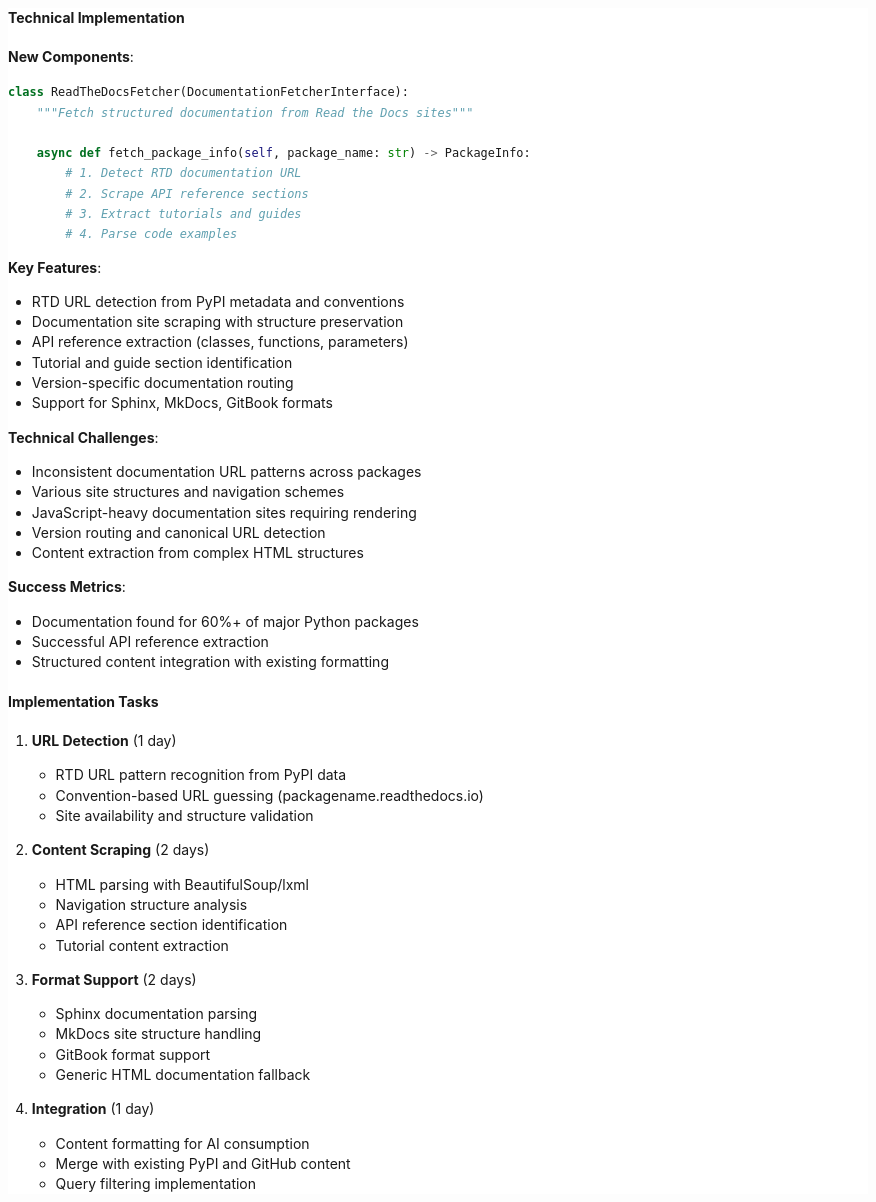 #### Technical Implementation

**New Components**:
```python
class ReadTheDocsFetcher(DocumentationFetcherInterface):
    """Fetch structured documentation from Read the Docs sites"""

    async def fetch_package_info(self, package_name: str) -> PackageInfo:
        # 1. Detect RTD documentation URL
        # 2. Scrape API reference sections
        # 3. Extract tutorials and guides
        # 4. Parse code examples
```

**Key Features**:
- RTD URL detection from PyPI metadata and conventions
- Documentation site scraping with structure preservation
- API reference extraction (classes, functions, parameters)
- Tutorial and guide section identification
- Version-specific documentation routing
- Support for Sphinx, MkDocs, GitBook formats

**Technical Challenges**:
- Inconsistent documentation URL patterns across packages
- Various site structures and navigation schemes
- JavaScript-heavy documentation sites requiring rendering
- Version routing and canonical URL detection
- Content extraction from complex HTML structures

**Success Metrics**:
- Documentation found for 60%+ of major Python packages
- Successful API reference extraction
- Structured content integration with existing formatting

#### Implementation Tasks
1. **URL Detection** (1 day)
   - RTD URL pattern recognition from PyPI data
   - Convention-based URL guessing (packagename.readthedocs.io)
   - Site availability and structure validation

2. **Content Scraping** (2 days)
   - HTML parsing with BeautifulSoup/lxml
   - Navigation structure analysis
   - API reference section identification
   - Tutorial content extraction

3. **Format Support** (2 days)
   - Sphinx documentation parsing
   - MkDocs site structure handling
   - GitBook format support
   - Generic HTML documentation fallback

4. **Integration** (1 day)
   - Content formatting for AI consumption
   - Merge with existing PyPI and GitHub content
   - Query filtering implementation
